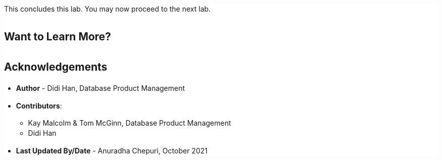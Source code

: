 This concludes this lab. You may now proceed to the next lab.

## Want to Learn More?



## Acknowledgements

* **Author** - Didi Han, Database Product Management
* **Contributors**:
    * Kay Malcolm & Tom McGinn, Database Product Management
    * Didi Han

* **Last Updated By/Date** - Anuradha Chepuri, October 2021
